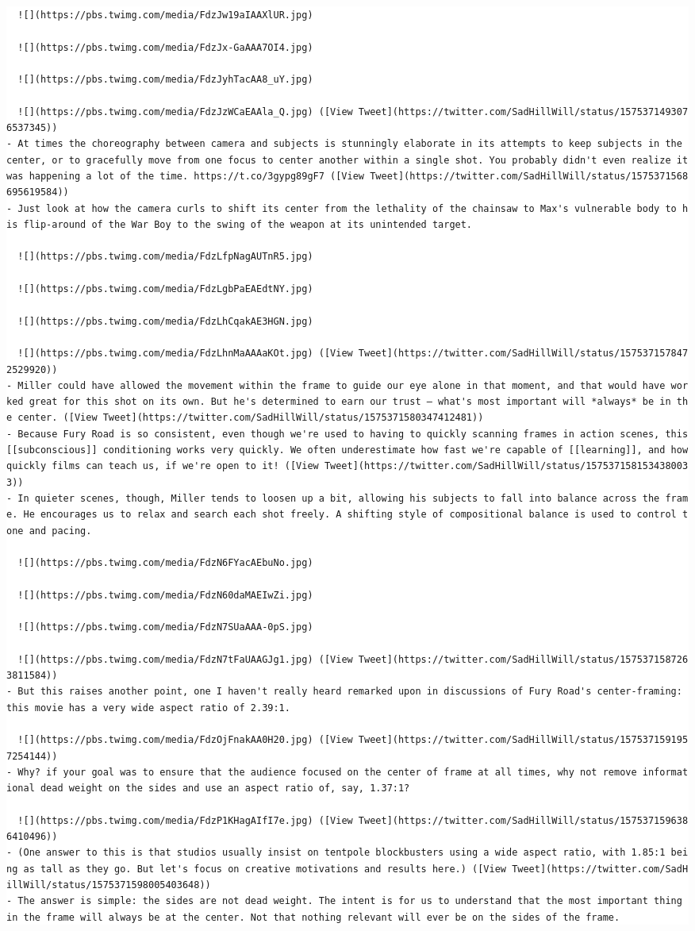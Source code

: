 	  ![](https://pbs.twimg.com/media/FdzJw19aIAAXlUR.jpg) 
	  
	  ![](https://pbs.twimg.com/media/FdzJx-GaAAA7OI4.jpg) 
	  
	  ![](https://pbs.twimg.com/media/FdzJyhTacAA8_uY.jpg) 
	  
	  ![](https://pbs.twimg.com/media/FdzJzWCaEAAla_Q.jpg) ([View Tweet](https://twitter.com/SadHillWill/status/1575371493076537345))
	- At times the choreography between camera and subjects is stunningly elaborate in its attempts to keep subjects in the center, or to gracefully move from one focus to center another within a single shot. You probably didn't even realize it was happening a lot of the time. https://t.co/3gypg89gF7 ([View Tweet](https://twitter.com/SadHillWill/status/1575371568695619584))
	- Just look at how the camera curls to shift its center from the lethality of the chainsaw to Max's vulnerable body to his flip-around of the War Boy to the swing of the weapon at its unintended target. 
	  
	  ![](https://pbs.twimg.com/media/FdzLfpNagAUTnR5.jpg) 
	  
	  ![](https://pbs.twimg.com/media/FdzLgbPaEAEdtNY.jpg) 
	  
	  ![](https://pbs.twimg.com/media/FdzLhCqakAE3HGN.jpg) 
	  
	  ![](https://pbs.twimg.com/media/FdzLhnMaAAAaKOt.jpg) ([View Tweet](https://twitter.com/SadHillWill/status/1575371578472529920))
	- Miller could have allowed the movement within the frame to guide our eye alone in that moment, and that would have worked great for this shot on its own. But he's determined to earn our trust — what's most important will *always* be in the center. ([View Tweet](https://twitter.com/SadHillWill/status/1575371580347412481))
	- Because Fury Road is so consistent, even though we're used to having to quickly scanning frames in action scenes, this [[subconscious]] conditioning works very quickly. We often underestimate how fast we're capable of [[learning]], and how quickly films can teach us, if we're open to it! ([View Tweet](https://twitter.com/SadHillWill/status/1575371581534380033))
	- In quieter scenes, though, Miller tends to loosen up a bit, allowing his subjects to fall into balance across the frame. He encourages us to relax and search each shot freely. A shifting style of compositional balance is used to control tone and pacing. 
	  
	  ![](https://pbs.twimg.com/media/FdzN6FYacAEbuNo.jpg) 
	  
	  ![](https://pbs.twimg.com/media/FdzN60daMAEIwZi.jpg) 
	  
	  ![](https://pbs.twimg.com/media/FdzN7SUaAAA-0pS.jpg) 
	  
	  ![](https://pbs.twimg.com/media/FdzN7tFaUAAGJg1.jpg) ([View Tweet](https://twitter.com/SadHillWill/status/1575371587263811584))
	- But this raises another point, one I haven't really heard remarked upon in discussions of Fury Road's center-framing: this movie has a very wide aspect ratio of 2.39:1. 
	  
	  ![](https://pbs.twimg.com/media/FdzOjFnakAA0H20.jpg) ([View Tweet](https://twitter.com/SadHillWill/status/1575371591957254144))
	- Why? if your goal was to ensure that the audience focused on the center of frame at all times, why not remove informational dead weight on the sides and use an aspect ratio of, say, 1.37:1? 
	  
	  ![](https://pbs.twimg.com/media/FdzP1KHagAIfI7e.jpg) ([View Tweet](https://twitter.com/SadHillWill/status/1575371596386410496))
	- (One answer to this is that studios usually insist on tentpole blockbusters using a wide aspect ratio, with 1.85:1 being as tall as they go. But let's focus on creative motivations and results here.) ([View Tweet](https://twitter.com/SadHillWill/status/1575371598005403648))
	- The answer is simple: the sides are not dead weight. The intent is for us to understand that the most important thing in the frame will always be at the center. Not that nothing relevant will ever be on the sides of the frame. 
	  
